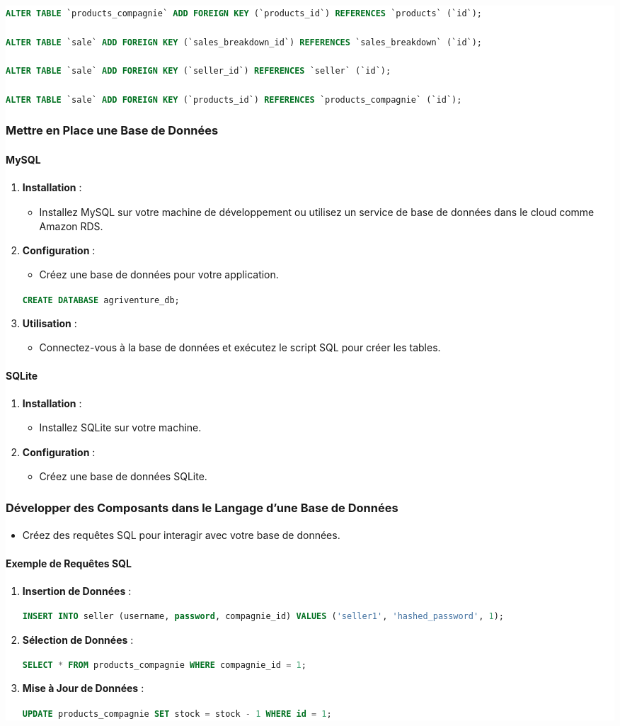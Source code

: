```sql
ALTER TABLE `products_compagnie` ADD FOREIGN KEY (`products_id`) REFERENCES `products` (`id`);

ALTER TABLE `sale` ADD FOREIGN KEY (`sales_breakdown_id`) REFERENCES `sales_breakdown` (`id`);

ALTER TABLE `sale` ADD FOREIGN KEY (`seller_id`) REFERENCES `seller` (`id`);

ALTER TABLE `sale` ADD FOREIGN KEY (`products_id`) REFERENCES `products_compagnie` (`id`);
```

### Mettre en Place une Base de Données

#### MySQL

1. **Installation** :

   - Installez MySQL sur votre machine de développement ou utilisez un service de base de données dans le cloud comme Amazon RDS.

2. **Configuration** :
   - Créez une base de données pour votre application.

   ```sql
   CREATE DATABASE agriventure_db;
   ```

3. **Utilisation** :
   - Connectez-vous à la base de données et exécutez le script SQL pour créer les tables.

#### SQLite

1. **Installation** :
   - Installez SQLite sur votre machine.

2. **Configuration** :
   - Créez une base de données SQLite.

### Développer des Composants dans le Langage d’une Base de Données

- Créez des requêtes SQL pour interagir avec votre base de données.

#### Exemple de Requêtes SQL

1. **Insertion de Données** :

   ```sql
   INSERT INTO seller (username, password, compagnie_id) VALUES ('seller1', 'hashed_password', 1);
   ```

2. **Sélection de Données** :

   ```sql
   SELECT * FROM products_compagnie WHERE compagnie_id = 1;
   ```

3. **Mise à Jour de Données** :

   ```sql
   UPDATE products_compagnie SET stock = stock - 1 WHERE id = 1;
   ```
